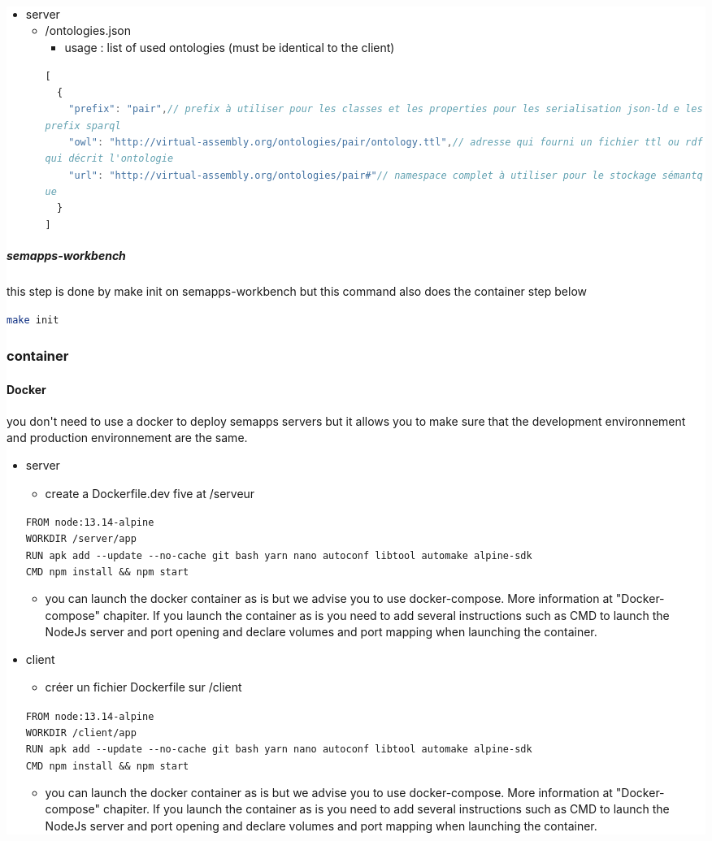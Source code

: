 - server
  - /ontologies.json
    - usage : list of used ontologies (must be identical to the client)
    ```javascript  
    [
      {
        "prefix": "pair",// prefix à utiliser pour les classes et les properties pour les serialisation json-ld e les prefix sparql
        "owl": "http://virtual-assembly.org/ontologies/pair/ontology.ttl",// adresse qui fourni un fichier ttl ou rdf qui décrit l'ontologie
        "url": "http://virtual-assembly.org/ontologies/pair#"// namespace complet à utiliser pour le stockage sémantque
      }
    ]
    ```

##### semapps-workbench
this step is done by make init on semapps-workbench but this command also does the container step below
```bash  
make init
```

### container
#### Docker
you don't need to use a docker to deploy semapps servers but it allows you to make sure that the development environnement and production environnement are the same.
- server
  - create a Dockerfile.dev five at /serveur
  ```
  FROM node:13.14-alpine
  WORKDIR /server/app
  RUN apk add --update --no-cache git bash yarn nano autoconf libtool automake alpine-sdk
  CMD npm install && npm start

  ```
  - you can launch the docker container as is but we advise you to use docker-compose. More information at "Docker-compose" chapiter. If you launch the container as is you need to add several instructions such as CMD to launch the NodeJs server and port opening and declare volumes and port mapping when launching the container.

- client
  - créer un fichier Dockerfile sur /client
  ```
  FROM node:13.14-alpine
  WORKDIR /client/app
  RUN apk add --update --no-cache git bash yarn nano autoconf libtool automake alpine-sdk
  CMD npm install && npm start
  ```
  - you can launch the docker container as is but we advise you to use docker-compose.  More information at "Docker-compose" chapiter. If you launch the container as is you need to add several instructions such as CMD to launch the NodeJs server and port opening and declare volumes and port mapping when launching the container.
